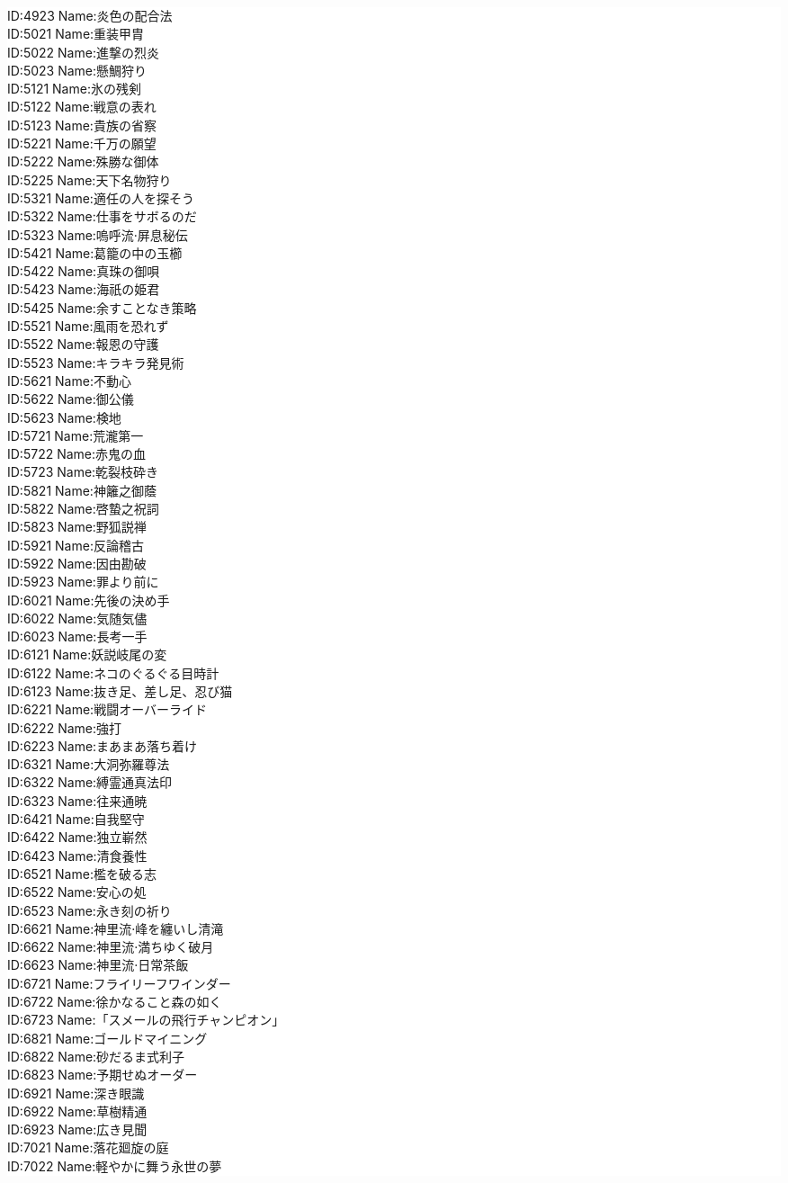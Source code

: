 ID:4923 Name:炎色の配合法<br>
ID:5021 Name:重装甲胄<br>
ID:5022 Name:進撃の烈炎<br>
ID:5023 Name:懸鯛狩り<br>
ID:5121 Name:氷の残剣<br>
ID:5122 Name:戦意の表れ<br>
ID:5123 Name:貴族の省察<br>
ID:5221 Name:千万の願望<br>
ID:5222 Name:殊勝な御体<br>
ID:5225 Name:天下名物狩り<br>
ID:5321 Name:適任の人を探そう<br>
ID:5322 Name:仕事をサボるのだ<br>
ID:5323 Name:嗚呼流·屏息秘伝<br>
ID:5421 Name:葛籠の中の玉櫛<br>
ID:5422 Name:真珠の御唄<br>
ID:5423 Name:海祇の姫君<br>
ID:5425 Name:余すことなき策略<br>
ID:5521 Name:風雨を恐れず<br>
ID:5522 Name:報恩の守護<br>
ID:5523 Name:キラキラ発見術<br>
ID:5621 Name:不動心<br>
ID:5622 Name:御公儀<br>
ID:5623 Name:検地<br>
ID:5721 Name:荒瀧第一<br>
ID:5722 Name:赤鬼の血<br>
ID:5723 Name:乾裂枝砕き<br>
ID:5821 Name:神籬之御蔭<br>
ID:5822 Name:啓蟄之祝詞<br>
ID:5823 Name:野狐説禅<br>
ID:5921 Name:反論稽古<br>
ID:5922 Name:因由勘破<br>
ID:5923 Name:罪より前に<br>
ID:6021 Name:先後の決め手<br>
ID:6022 Name:気随気儘<br>
ID:6023 Name:長考一手<br>
ID:6121 Name:妖説岐尾の変<br>
ID:6122 Name:ネコのぐるぐる目時計<br>
ID:6123 Name:抜き足、差し足、忍び猫<br>
ID:6221 Name:戦闘オーバーライド<br>
ID:6222 Name:強打<br>
ID:6223 Name:まあまあ落ち着け<br>
ID:6321 Name:大洞弥羅尊法<br>
ID:6322 Name:縛霊通真法印<br>
ID:6323 Name:往来通暁<br>
ID:6421 Name:自我堅守<br>
ID:6422 Name:独立嶄然<br>
ID:6423 Name:清食養性<br>
ID:6521 Name:檻を破る志<br>
ID:6522 Name:安心の処<br>
ID:6523 Name:永き刻の祈り<br>
ID:6621 Name:神里流·峰を纏いし清滝<br>
ID:6622 Name:神里流·満ちゆく破月<br>
ID:6623 Name:神里流·日常茶飯<br>
ID:6721 Name:フライリーフワインダー<br>
ID:6722 Name:徐かなること森の如く<br>
ID:6723 Name:「スメールの飛行チャンピオン」<br>
ID:6821 Name:ゴールドマイニング<br>
ID:6822 Name:砂だるま式利子<br>
ID:6823 Name:予期せぬオーダー<br>
ID:6921 Name:深き眼識<br>
ID:6922 Name:草樹精通<br>
ID:6923 Name:広き見聞<br>
ID:7021 Name:落花廻旋の庭<br>
ID:7022 Name:軽やかに舞う永世の夢<br>